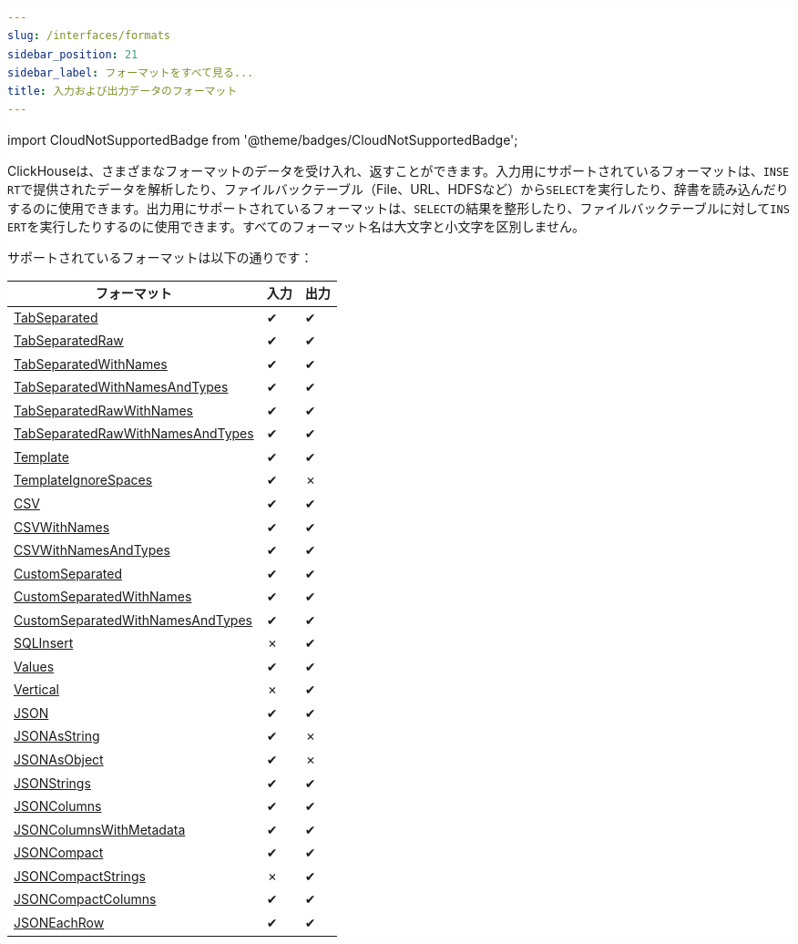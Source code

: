 ```yaml
---
slug: /interfaces/formats
sidebar_position: 21
sidebar_label: フォーマットをすべて見る...
title: 入力および出力データのフォーマット
---
```


import CloudNotSupportedBadge from '@theme/badges/CloudNotSupportedBadge';

ClickHouseは、さまざまなフォーマットのデータを受け入れ、返すことができます。入力用にサポートされているフォーマットは、`INSERT`で提供されたデータを解析したり、ファイルバックテーブル（File、URL、HDFSなど）から`SELECT`を実行したり、辞書を読み込んだりするのに使用できます。出力用にサポートされているフォーマットは、`SELECT`の結果を整形したり、ファイルバックテーブルに対して`INSERT`を実行したりするのに使用できます。すべてのフォーマット名は大文字と小文字を区別しません。

サポートされているフォーマットは以下の通りです：

| フォーマット                                                                                        | 入力 | 出力 |
|-----------------------------------------------------------------------------------------------------|-----|-------|
| [TabSeparated](#tabseparated)                                                                       | ✔   | ✔     |
| [TabSeparatedRaw](#tabseparatedraw)                                                                 | ✔   | ✔     |
| [TabSeparatedWithNames](#tabseparatedwithnames)                                                     | ✔   | ✔     |
| [TabSeparatedWithNamesAndTypes](#tabseparatedwithnamesandtypes)                                     | ✔   | ✔     |
| [TabSeparatedRawWithNames](#tabseparatedrawwithnames)                                               | ✔   | ✔     |
| [TabSeparatedRawWithNamesAndTypes](#tabseparatedrawwithnamesandtypes)                               | ✔   | ✔     |
| [Template](#format-template)                                                                          | ✔   | ✔     |
| [TemplateIgnoreSpaces](#templateignorespaces)                                                        | ✔   | ✗     |
| [CSV](#csv)                                                                                         | ✔   | ✔     |
| [CSVWithNames](#csvwithnames)                                                                        | ✔   | ✔     |
| [CSVWithNamesAndTypes](#csvwithnamesandtypes)                                                        | ✔   | ✔     |
| [CustomSeparated](#format-customseparated)                                                           | ✔   | ✔     |
| [CustomSeparatedWithNames](#customseparatedwithnames)                                                | ✔   | ✔     |
| [CustomSeparatedWithNamesAndTypes](#customseparatedwithnamesandtypes)                                | ✔   | ✔     |
| [SQLInsert](#sqlinsert)                                                                             | ✗   | ✔     |
| [Values](#data-format-values)                                                                         | ✔   | ✔     |
| [Vertical](#vertical)                                                                                 | ✗   | ✔     |
| [JSON](#json)                                                                                       | ✔   | ✔     |
| [JSONAsString](#jsonasstring)                                                                         | ✔   | ✗     |
| [JSONAsObject](#jsonasobject)                                                                         | ✔   | ✗     |
| [JSONStrings](#jsonstrings)                                                                           | ✔   | ✔     |
| [JSONColumns](#jsoncolumns)                                                                           | ✔   | ✔     |
| [JSONColumnsWithMetadata](#jsoncolumnsmonoblock)                                                    | ✔   | ✔     |
| [JSONCompact](#jsoncompact)                                                                           | ✔   | ✔     |
| [JSONCompactStrings](#jsoncompactstrings)                                                            | ✗   | ✔     |
| [JSONCompactColumns](#jsoncompactcolumns)                                                            | ✔   | ✔     |
| [JSONEachRow](#jsoneachrow)                                                                          | ✔   | ✔     |